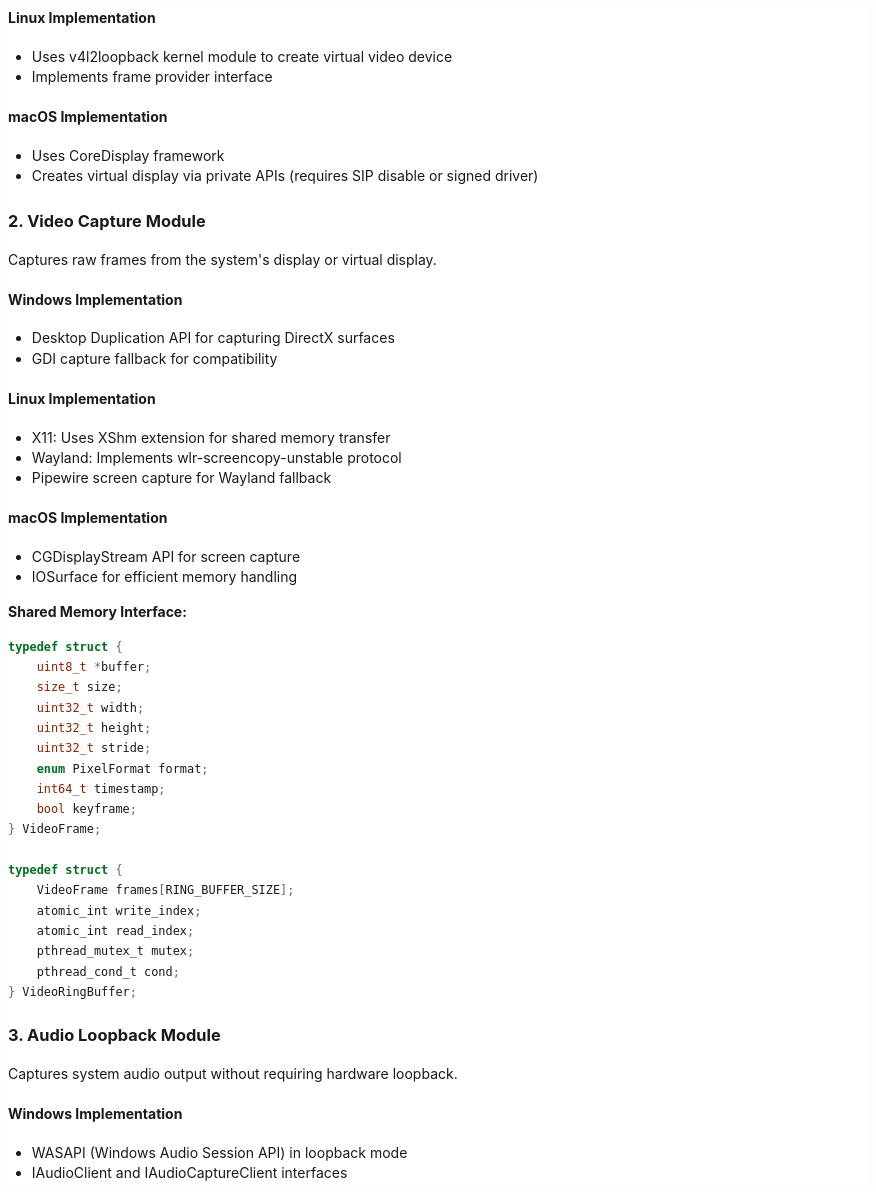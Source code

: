 #### Linux Implementation
- Uses v4l2loopback kernel module to create virtual video device
- Implements frame provider interface

#### macOS Implementation
- Uses CoreDisplay framework
- Creates virtual display via private APIs (requires SIP disable or signed driver)

### 2. Video Capture Module

Captures raw frames from the system's display or virtual display.

#### Windows Implementation
- Desktop Duplication API for capturing DirectX surfaces
- GDI capture fallback for compatibility

#### Linux Implementation
- X11: Uses XShm extension for shared memory transfer
- Wayland: Implements wlr-screencopy-unstable protocol
- Pipewire screen capture for Wayland fallback

#### macOS Implementation
- CGDisplayStream API for screen capture
- IOSurface for efficient memory handling

**Shared Memory Interface:**
```c
typedef struct {
    uint8_t *buffer;
    size_t size;
    uint32_t width;
    uint32_t height;
    uint32_t stride;
    enum PixelFormat format;
    int64_t timestamp;
    bool keyframe;
} VideoFrame;

typedef struct {
    VideoFrame frames[RING_BUFFER_SIZE];
    atomic_int write_index;
    atomic_int read_index;
    pthread_mutex_t mutex;
    pthread_cond_t cond;
} VideoRingBuffer;
```

### 3. Audio Loopback Module

Captures system audio output without requiring hardware loopback.

#### Windows Implementation
- WASAPI (Windows Audio Session API) in loopback mode
- IAudioClient and IAudioCaptureClient interfaces
